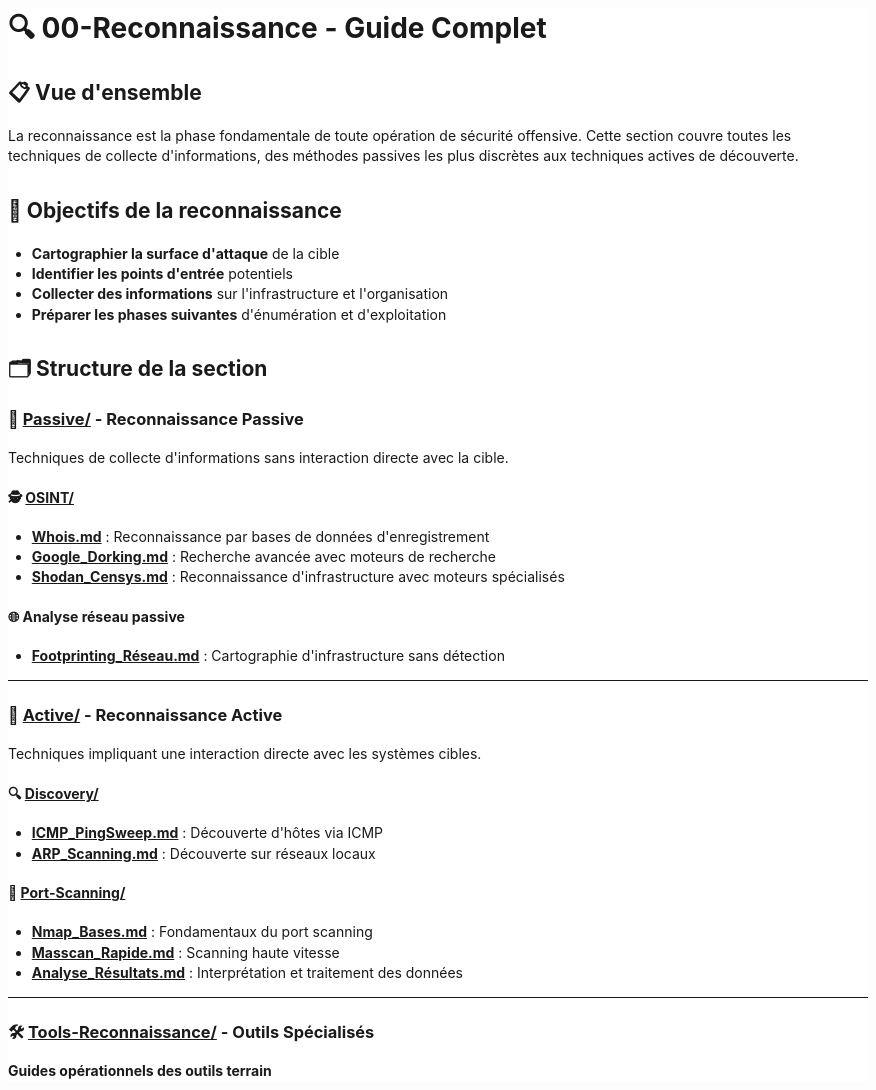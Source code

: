 # 🔍 00-Reconnaissance - Guide Complet

## 📋 Vue d'ensemble
La reconnaissance est la phase fondamentale de toute opération de sécurité offensive. Cette section couvre toutes les techniques de collecte d'informations, des méthodes passives les plus discrètes aux techniques actives de découverte.

## 🎯 Objectifs de la reconnaissance
- **Cartographier la surface d'attaque** de la cible
- **Identifier les points d'entrée** potentiels
- **Collecter des informations** sur l'infrastructure et l'organisation
- **Préparer les phases suivantes** d'énumération et d'exploitation

## 🗂️ Structure de la section

### 📡 [Passive/](Passive/) - Reconnaissance Passive
Techniques de collecte d'informations sans interaction directe avec la cible.

#### 🕵️ [OSINT/](Passive/OSINT/)
- **[Whois.md](Passive/OSINT/Whois.md)** : Reconnaissance par bases de données d'enregistrement
- **[Google_Dorking.md](Passive/OSINT/Google_Dorking.md)** : Recherche avancée avec moteurs de recherche
- **[Shodan_Censys.md](Passive/OSINT/Shodan_Censys.md)** : Reconnaissance d'infrastructure avec moteurs spécialisés

#### 🌐 Analyse réseau passive
- **[Footprinting_Réseau.md](Passive/Footprinting_Réseau.md)** : Cartographie d'infrastructure sans détection

---

### 🎯 [Active/](Active/) - Reconnaissance Active
Techniques impliquant une interaction directe avec les systèmes cibles.

#### 🔍 [Discovery/](Active/Discovery/)
- **[ICMP_PingSweep.md](Active/Discovery/ICMP_PingSweep.md)** : Découverte d'hôtes via ICMP
- **[ARP_Scanning.md](Active/Discovery/ARP_Scanning.md)** : Découverte sur réseaux locaux

#### 🔌 [Port-Scanning/](Active/Port-Scanning/)
- **[Nmap_Bases.md](Active/Port-Scanning/Nmap_Bases.md)** : Fondamentaux du port scanning
- **[Masscan_Rapide.md](Active/Port-Scanning/Masscan_Rapide.md)** : Scanning haute vitesse
- **[Analyse_Résultats.md](Active/Port-Scanning/Analyse_Résultats.md)** : Interprétation et traitement des données

---

### 🛠️ [Tools-Reconnaissance/](Tools-Reconnaissance/) - Outils Spécialisés
**Guides opérationnels des outils terrain**
